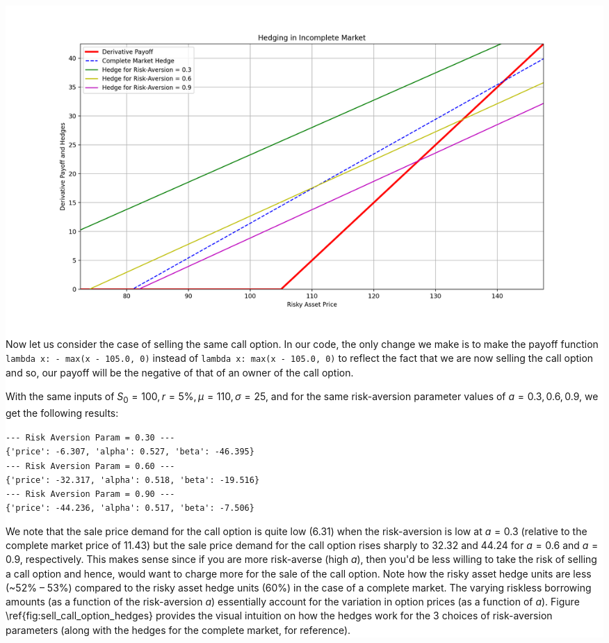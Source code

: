 ![Hedges When Buying a Call Option \label{fig:buy_call_option_hedges}](./chapter8/buy_call_option_hedges.png "Hedges When Buying a Call Option")

Now let us consider the case of selling the same call option. In our code, the only change we make is to make the payoff function `lambda x: - max(x - 105.0, 0)` instead of `lambda x: max(x - 105.0, 0)` to reflect the fact that we are now selling the call option and so, our payoff will be the negative of that of an owner of the call option.

With the same inputs of $S_0 = 100, r = 5\%, \mu = 110, \sigma = 25$, and for the same risk-aversion parameter values of $a=0.3, 0.6, 0.9$, we get the following results:

```
--- Risk Aversion Param = 0.30 ---
{'price': -6.307, 'alpha': 0.527, 'beta': -46.395}
--- Risk Aversion Param = 0.60 ---
{'price': -32.317, 'alpha': 0.518, 'beta': -19.516}
--- Risk Aversion Param = 0.90 ---
{'price': -44.236, 'alpha': 0.517, 'beta': -7.506}
```

We note that the sale price demand for the call option is quite low (6.31) when the risk-aversion is low at $a=0.3$ (relative to the complete market price of 11.43) but the sale price demand for the call option rises sharply to 32.32 and 44.24 for $a=0.6$ and $a=0.9$, respectively. This makes sense since if you are more risk-averse (high $a$), then you'd be less willing to take the risk of selling a call option and hence, would want to charge more for the sale of the call option. Note how the risky asset hedge units are less (~52\% – 53\%) compared to the risky asset hedge units (60\%) in the case of a complete market. The varying riskless borrowing amounts (as a function of the risk-aversion $a$) essentially account for the variation in option prices (as a function of $a$). Figure \ref{fig:sell_call_option_hedges} provides the visual intuition on how the hedges work for the 3 choices of risk-aversion parameters (along with the hedges for the complete market, for reference). 
